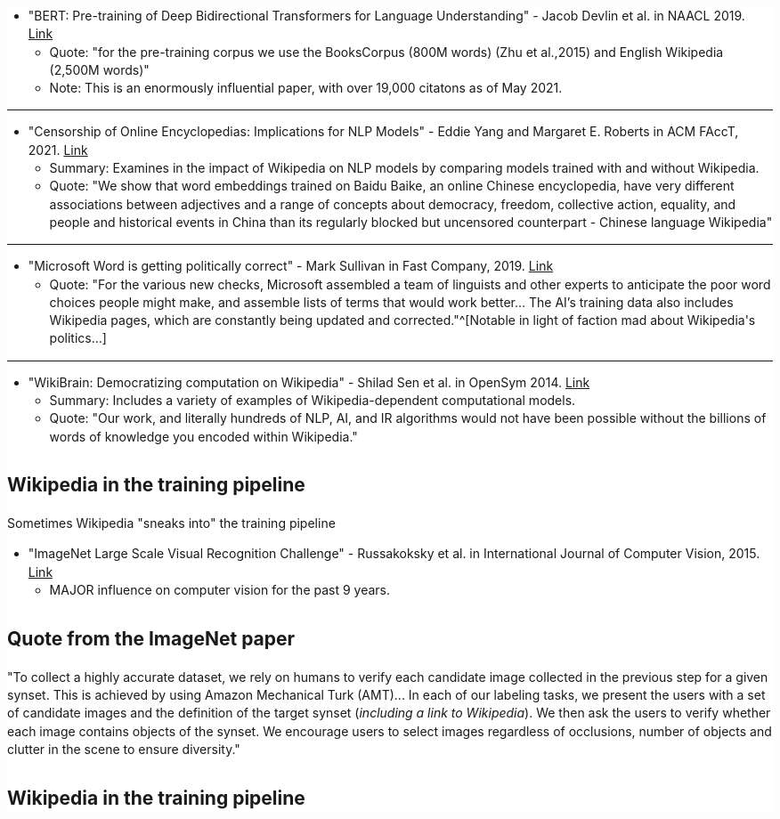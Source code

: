 * "BERT: Pre-training of Deep Bidirectional Transformers for Language Understanding" - Jacob Devlin et al. in NAACL 2019. [Link](https://www.aclweb.org/anthology/N19-1423/)
    - Quote: "for the pre-training corpus we use the BooksCorpus (800M  words) (Zhu  et  al.,2015) and English Wikipedia (2,500M  words)"
    - Note: This is an enormously influential paper, with over 19,000 citatons as of May 2021.

--- 

* "Censorship of Online Encyclopedias: Implications for NLP Models" - Eddie Yang and Margaret E. Roberts in ACM FAccT, 2021. [Link](https://doi.org/10.1145/3442188.3445916)
    - Summary: Examines in the impact of Wikipedia on NLP models by comparing models trained with and without Wikipedia.
    - Quote: "We show that word embeddings trained on Baidu Baike, an online Chinese encyclopedia, have very different associations between adjectives and a range of concepts about democracy, freedom, collective action, equality, and people and historical events in China than its regularly blocked but uncensored counterpart - Chinese language Wikipedia"

---

* "Microsoft Word is getting politically correct" - Mark Sullivan in Fast Company, 2019. [Link](https://www.fastcompany.com/90346224/microsoft-word-is-getting-politically-correct)
    - Quote: "For the various new checks, Microsoft assembled a team of linguists and other experts to anticipate the poor word choices people might make, and assemble lists of terms that would work better... The AI’s training data also includes Wikipedia pages, which are constantly being updated and corrected."^[Notable in light of faction mad about Wikipedia's politics...]

---

* "WikiBrain: Democratizing computation on Wikipedia" - Shilad Sen et al. in OpenSym 2014. [Link](https://doi.org/10.1145/2641580.2641615)
    - Summary: Includes a variety of examples of Wikipedia-dependent computational models.
    - Quote: "Our work, and literally hundreds of NLP, AI, and IR algorithms would not have been possible without the billions of words of knowledge you encoded within Wikipedia."

## Wikipedia in the training pipeline

Sometimes Wikipedia "sneaks into" the training pipeline

* "ImageNet Large Scale Visual Recognition Challenge" - Russakoksky et al. in International Journal of Computer Vision, 2015. [Link](https://doi.org/10.1007/s11263-015-0816-y)
  - MAJOR influence on computer vision for the past 9 years.

## Quote from the ImageNet paper

"To collect a highly accurate dataset, we rely on humans to verify each candidate image collected in the previous step for a given synset. This is achieved by using Amazon Mechanical Turk (AMT)... In each of our labeling tasks, we present the users with a set of candidate images and the definition of the target synset (*including a link to Wikipedia*). We then ask the users to verify whether each image contains objects of the synset. We encourage users to select images regardless of occlusions, number of objects and clutter in the scene to ensure diversity."


## Wikipedia in the training pipeline
